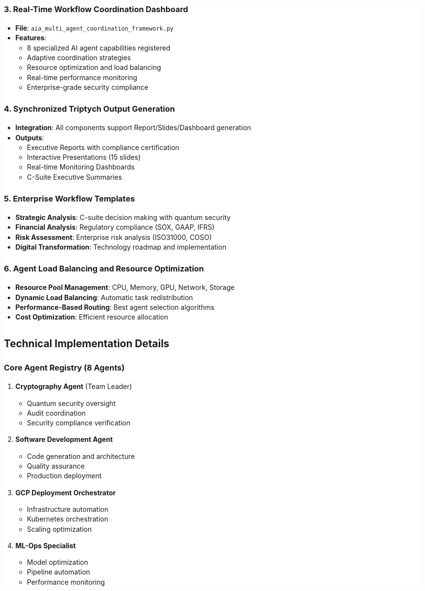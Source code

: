 ### 3. Real-Time Workflow Coordination Dashboard
- **File**: `aia_multi_agent_coordination_framework.py`
- **Features**:
  - 8 specialized AI agent capabilities registered
  - Adaptive coordination strategies
  - Resource optimization and load balancing
  - Real-time performance monitoring
  - Enterprise-grade security compliance

### 4. Synchronized Triptych Output Generation
- **Integration**: All components support Report/Slides/Dashboard generation
- **Outputs**:
  - Executive Reports with compliance certification
  - Interactive Presentations (15 slides)
  - Real-time Monitoring Dashboards
  - C-Suite Executive Summaries

### 5. Enterprise Workflow Templates
- **Strategic Analysis**: C-suite decision making with quantum security
- **Financial Analysis**: Regulatory compliance (SOX, GAAP, IFRS)
- **Risk Assessment**: Enterprise risk analysis (ISO31000, COSO)
- **Digital Transformation**: Technology roadmap and implementation

### 6. Agent Load Balancing and Resource Optimization
- **Resource Pool Management**: CPU, Memory, GPU, Network, Storage
- **Dynamic Load Balancing**: Automatic task redistribution
- **Performance-Based Routing**: Best agent selection algorithms
- **Cost Optimization**: Efficient resource allocation

## Technical Implementation Details

### Core Agent Registry (8 Agents)
1. **Cryptography Agent** (Team Leader)
   - Quantum security oversight
   - Audit coordination
   - Security compliance verification

2. **Software Development Agent**
   - Code generation and architecture
   - Quality assurance
   - Production deployment

3. **GCP Deployment Orchestrator**
   - Infrastructure automation
   - Kubernetes orchestration
   - Scaling optimization

4. **ML-Ops Specialist**
   - Model optimization
   - Pipeline automation
   - Performance monitoring
